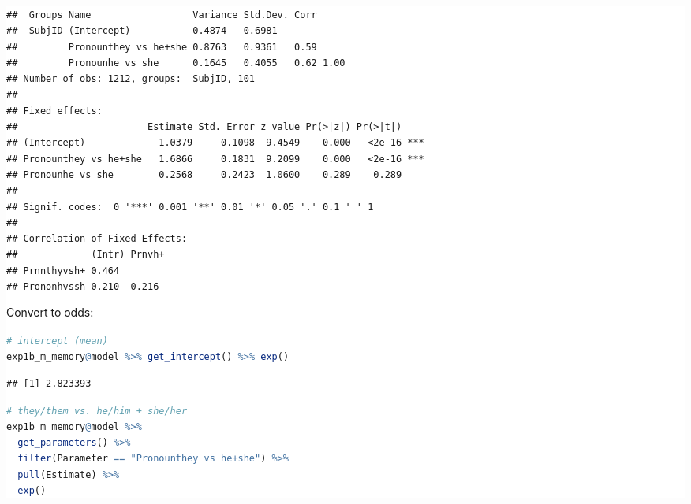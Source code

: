     ##  Groups Name                  Variance Std.Dev. Corr     
    ##  SubjID (Intercept)           0.4874   0.6981            
    ##         Pronounthey vs he+she 0.8763   0.9361   0.59     
    ##         Pronounhe vs she      0.1645   0.4055   0.62 1.00
    ## Number of obs: 1212, groups:  SubjID, 101
    ## 
    ## Fixed effects:
    ##                       Estimate Std. Error z value Pr(>|z|) Pr(>|t|)    
    ## (Intercept)             1.0379     0.1098  9.4549    0.000   <2e-16 ***
    ## Pronounthey vs he+she   1.6866     0.1831  9.2099    0.000   <2e-16 ***
    ## Pronounhe vs she        0.2568     0.2423  1.0600    0.289    0.289    
    ## ---
    ## Signif. codes:  0 '***' 0.001 '**' 0.01 '*' 0.05 '.' 0.1 ' ' 1
    ## 
    ## Correlation of Fixed Effects:
    ##             (Intr) Prnvh+
    ## Prnnthyvsh+ 0.464        
    ## Prononhvssh 0.210  0.216

Convert to odds:

``` r
# intercept (mean)
exp1b_m_memory@model %>% get_intercept() %>% exp()
```

    ## [1] 2.823393

``` r
# they/them vs. he/him + she/her
exp1b_m_memory@model %>%
  get_parameters() %>%
  filter(Parameter == "Pronounthey vs he+she") %>%
  pull(Estimate) %>%
  exp()
```
